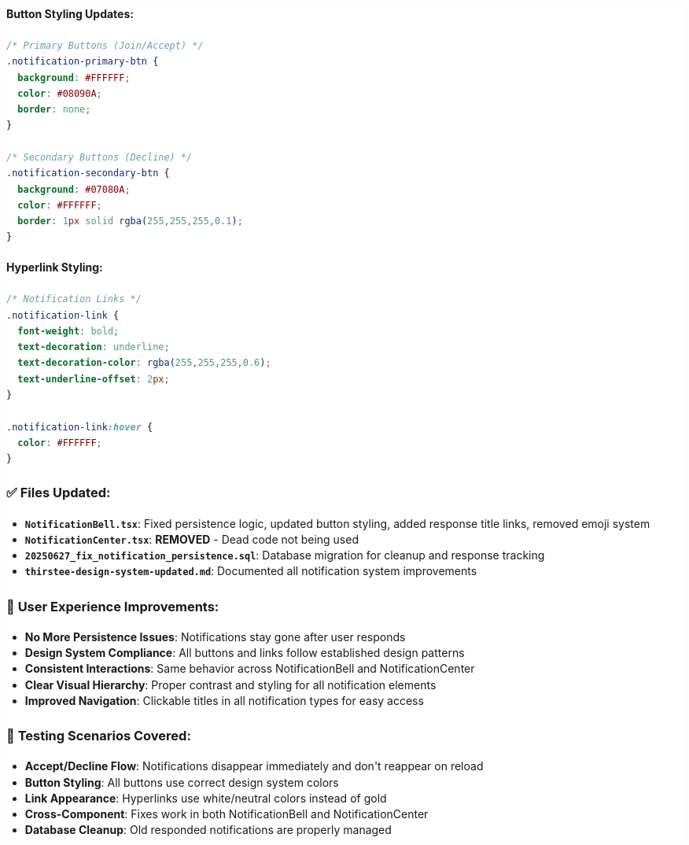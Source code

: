 #### **Button Styling Updates:**
```css
/* Primary Buttons (Join/Accept) */
.notification-primary-btn {
  background: #FFFFFF;
  color: #08090A;
  border: none;
}

/* Secondary Buttons (Decline) */
.notification-secondary-btn {
  background: #07080A;
  color: #FFFFFF;
  border: 1px solid rgba(255,255,255,0.1);
}
```

#### **Hyperlink Styling:**
```css
/* Notification Links */
.notification-link {
  font-weight: bold;
  text-decoration: underline;
  text-decoration-color: rgba(255,255,255,0.6);
  text-underline-offset: 2px;
}

.notification-link:hover {
  color: #FFFFFF;
}
```

### ✅ **Files Updated:**
- **`NotificationBell.tsx`**: Fixed persistence logic, updated button styling, added response title links, removed emoji system
- **`NotificationCenter.tsx`**: **REMOVED** - Dead code not being used
- **`20250627_fix_notification_persistence.sql`**: Database migration for cleanup and response tracking
- **`thirstee-design-system-updated.md`**: Documented all notification system improvements

### 🎯 **User Experience Improvements:**
- **No More Persistence Issues**: Notifications stay gone after user responds
- **Design System Compliance**: All buttons and links follow established design patterns
- **Consistent Interactions**: Same behavior across NotificationBell and NotificationCenter
- **Clear Visual Hierarchy**: Proper contrast and styling for all notification elements
- **Improved Navigation**: Clickable titles in all notification types for easy access

### 🧪 **Testing Scenarios Covered:**
- **Accept/Decline Flow**: Notifications disappear immediately and don't reappear on reload
- **Button Styling**: All buttons use correct design system colors
- **Link Appearance**: Hyperlinks use white/neutral colors instead of gold
- **Cross-Component**: Fixes work in both NotificationBell and NotificationCenter
- **Database Cleanup**: Old responded notifications are properly managed
